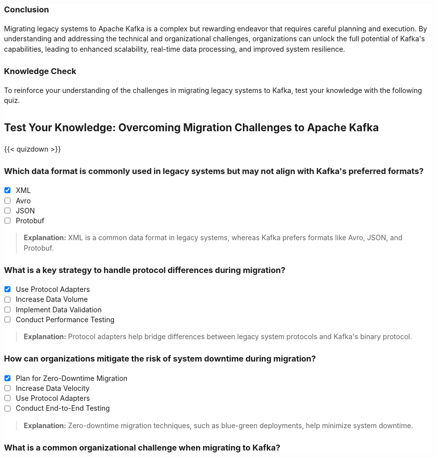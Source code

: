 ### Conclusion

Migrating legacy systems to Apache Kafka is a complex but rewarding endeavor that requires careful planning and execution. By understanding and addressing the technical and organizational challenges, organizations can unlock the full potential of Kafka's capabilities, leading to enhanced scalability, real-time data processing, and improved system resilience.

### Knowledge Check

To reinforce your understanding of the challenges in migrating legacy systems to Kafka, test your knowledge with the following quiz.

## Test Your Knowledge: Overcoming Migration Challenges to Apache Kafka

{{< quizdown >}}

### Which data format is commonly used in legacy systems but may not align with Kafka's preferred formats?

- [x] XML
- [ ] Avro
- [ ] JSON
- [ ] Protobuf

> **Explanation:** XML is a common data format in legacy systems, whereas Kafka prefers formats like Avro, JSON, and Protobuf.

### What is a key strategy to handle protocol differences during migration?

- [x] Use Protocol Adapters
- [ ] Increase Data Volume
- [ ] Implement Data Validation
- [ ] Conduct Performance Testing

> **Explanation:** Protocol adapters help bridge differences between legacy system protocols and Kafka's binary protocol.

### How can organizations mitigate the risk of system downtime during migration?

- [x] Plan for Zero-Downtime Migration
- [ ] Increase Data Velocity
- [ ] Use Protocol Adapters
- [ ] Conduct End-to-End Testing

> **Explanation:** Zero-downtime migration techniques, such as blue-green deployments, help minimize system downtime.

### What is a common organizational challenge when migrating to Kafka?
